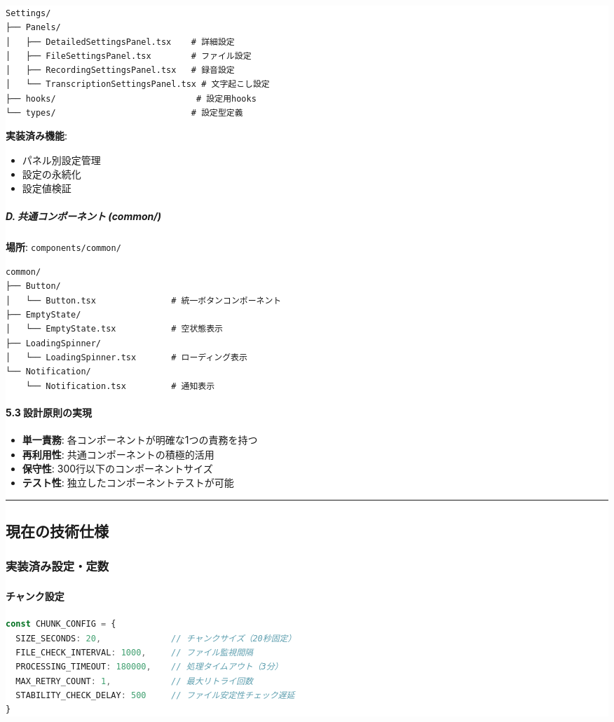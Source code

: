 ```
Settings/
├── Panels/
│   ├── DetailedSettingsPanel.tsx    # 詳細設定
│   ├── FileSettingsPanel.tsx        # ファイル設定
│   ├── RecordingSettingsPanel.tsx   # 録音設定
│   └── TranscriptionSettingsPanel.tsx # 文字起こし設定
├── hooks/                            # 設定用hooks
└── types/                           # 設定型定義
```

**実装済み機能**:
- パネル別設定管理
- 設定の永続化
- 設定値検証

##### D. 共通コンポーネント (common/)
**場所**: `components/common/`

```
common/
├── Button/
│   └── Button.tsx               # 統一ボタンコンポーネント
├── EmptyState/
│   └── EmptyState.tsx           # 空状態表示
├── LoadingSpinner/
│   └── LoadingSpinner.tsx       # ローディング表示
└── Notification/
    └── Notification.tsx         # 通知表示
```

#### 5.3 設計原則の実現
- **単一責務**: 各コンポーネントが明確な1つの責務を持つ
- **再利用性**: 共通コンポーネントの積極的活用
- **保守性**: 300行以下のコンポーネントサイズ
- **テスト性**: 独立したコンポーネントテストが可能

---

## 現在の技術仕様

### 実装済み設定・定数

#### チャンク設定
```typescript
const CHUNK_CONFIG = {
  SIZE_SECONDS: 20,              // チャンクサイズ（20秒固定）
  FILE_CHECK_INTERVAL: 1000,     // ファイル監視間隔
  PROCESSING_TIMEOUT: 180000,    // 処理タイムアウト（3分）
  MAX_RETRY_COUNT: 1,            // 最大リトライ回数
  STABILITY_CHECK_DELAY: 500     // ファイル安定性チェック遅延
}
```

